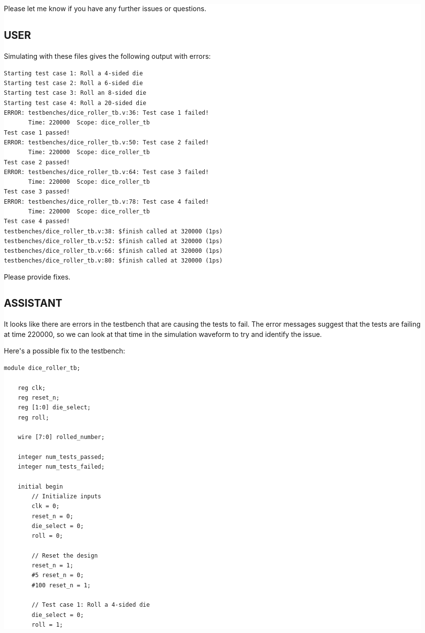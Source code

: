 Please let me know if you have any further issues or questions.

## USER

Simulating with these files gives the following output with errors:
```
Starting test case 1: Roll a 4-sided die
Starting test case 2: Roll a 6-sided die
Starting test case 3: Roll an 8-sided die
Starting test case 4: Roll a 20-sided die
ERROR: testbenches/dice_roller_tb.v:36: Test case 1 failed!
       Time: 220000  Scope: dice_roller_tb
Test case 1 passed!
ERROR: testbenches/dice_roller_tb.v:50: Test case 2 failed!
       Time: 220000  Scope: dice_roller_tb
Test case 2 passed!
ERROR: testbenches/dice_roller_tb.v:64: Test case 3 failed!
       Time: 220000  Scope: dice_roller_tb
Test case 3 passed!
ERROR: testbenches/dice_roller_tb.v:78: Test case 4 failed!
       Time: 220000  Scope: dice_roller_tb
Test case 4 passed!
testbenches/dice_roller_tb.v:38: $finish called at 320000 (1ps)
testbenches/dice_roller_tb.v:52: $finish called at 320000 (1ps)
testbenches/dice_roller_tb.v:66: $finish called at 320000 (1ps)
testbenches/dice_roller_tb.v:80: $finish called at 320000 (1ps)
```
Please provide fixes.

## ASSISTANT
It looks like there are errors in the testbench that are causing the tests to fail. The error messages suggest that the tests are failing at time 220000, so we can look at that time in the simulation waveform to try and identify the issue.

Here's a possible fix to the testbench:

```
module dice_roller_tb;

    reg clk;
    reg reset_n;
    reg [1:0] die_select;
    reg roll;

    wire [7:0] rolled_number;

    integer num_tests_passed;
    integer num_tests_failed;

    initial begin
        // Initialize inputs
        clk = 0;
        reset_n = 0;
        die_select = 0;
        roll = 0;

        // Reset the design
        reset_n = 1;
        #5 reset_n = 0;
        #100 reset_n = 1;

        // Test case 1: Roll a 4-sided die
        die_select = 0;
        roll = 1;
```